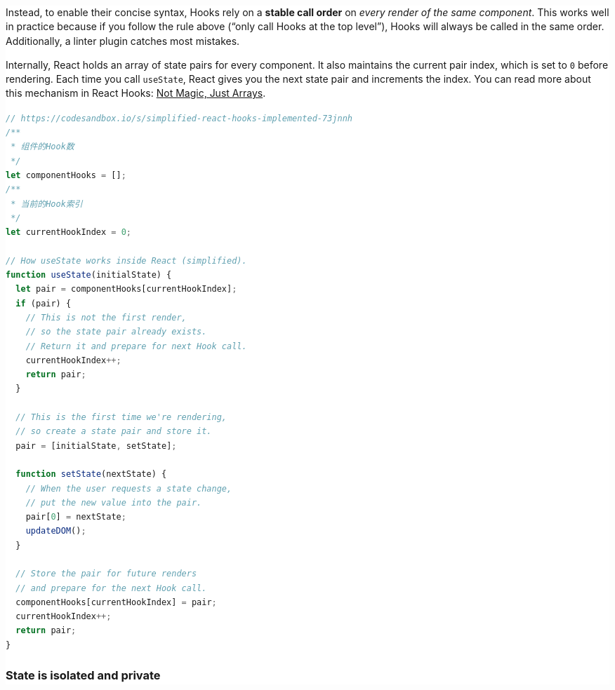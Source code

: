 Instead, to enable their concise syntax, Hooks rely on a **stable call order** on _every render of the same component_. This works well in practice because if you follow the rule above (“only call Hooks at the top level”), Hooks will always be called in the same order. Additionally, a linter plugin catches most mistakes.

Internally, React holds an array of state pairs for every component. It also maintains the current pair index, which is set to `0` before rendering. Each time you call `useState`, React gives you the next state pair and increments the index. You can read more about this mechanism in React Hooks: [Not Magic, Just Arrays](https://medium.com/@ryardley/react-hooks-not-magic-just-arrays-cd4f1857236e).
```js
// https://codesandbox.io/s/simplified-react-hooks-implemented-73jnnh
/**
 * 组件的Hook数
 */
let componentHooks = [];
/**
 * 当前的Hook索引
 */
let currentHookIndex = 0;

// How useState works inside React (simplified).
function useState(initialState) {
  let pair = componentHooks[currentHookIndex];
  if (pair) {
    // This is not the first render,
    // so the state pair already exists.
    // Return it and prepare for next Hook call.
    currentHookIndex++;
    return pair;
  }

  // This is the first time we're rendering,
  // so create a state pair and store it.
  pair = [initialState, setState];

  function setState(nextState) {
    // When the user requests a state change,
    // put the new value into the pair.
    pair[0] = nextState;
    updateDOM();
  }

  // Store the pair for future renders
  // and prepare for the next Hook call.
  componentHooks[currentHookIndex] = pair;
  currentHookIndex++;
  return pair;
}
```

### State is isolated and private
